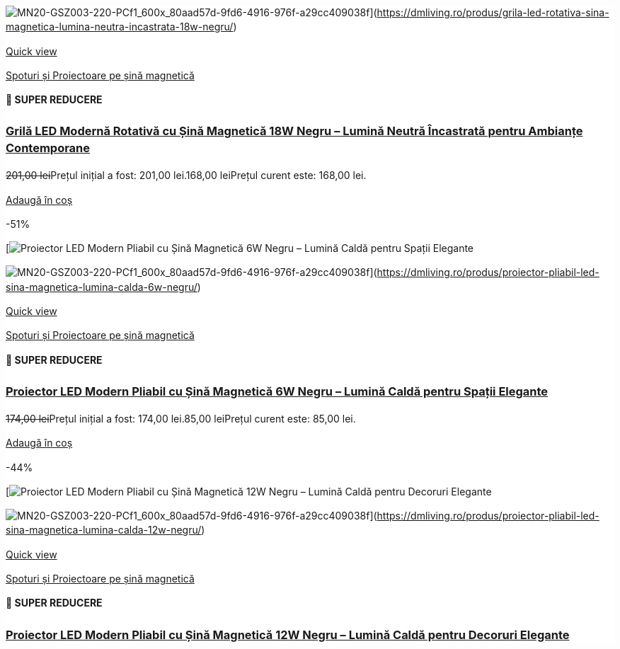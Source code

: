 ![MN20-GSZ003-220-PCf1_600x_80aad57d-9fd6-4916-976f-a29cc409038f](https://dmliving.ro/wp-content/uploads/2022/09/MN20-GSZ003-220-PCf1_600x_80aad57d-9fd6-4916-976f-a29cc409038f-600x600.webp)](https://dmliving.ro/produs/grila-led-rotativa-sina-magnetica-lumina-neutra-incastrata-18w-negru/)

[Quick view](#)

[Spoturi și Proiectoare pe șină magnetică](https://dmliving.ro/cat/iluminat-interior/spoturi-si-proiectoare-pe-sina-magnetica/)

**🔻 SUPER REDUCERE**

### [Grilă LED Modernă Rotativă cu Șină Magnetică 18W Negru – Lumină Neutră Încastrată pentru Ambianțe Contemporane](https://dmliving.ro/produs/grila-led-rotativa-sina-magnetica-lumina-neutra-incastrata-18w-negru/)

~~201,00 lei~~Prețul inițial a fost: 201,00 lei.168,00 leiPrețul curent este: 168,00 lei.

[Adaugă în coș](?add-to-cart=24029)

-51%

[![Proiector LED Modern Pliabil cu Șină Magnetică 6W Negru – Lumină Caldă pentru Spații Elegante](https://dmliving.ro/wp-content/uploads/2022/09/LED-Pliabil-Mic-02-600x600.webp)

![MN20-GSZ003-220-PCf1_600x_80aad57d-9fd6-4916-976f-a29cc409038f](https://dmliving.ro/wp-content/uploads/2022/09/MN20-GSZ003-220-PCf1_600x_80aad57d-9fd6-4916-976f-a29cc409038f-600x600.webp)](https://dmliving.ro/produs/proiector-pliabil-led-sina-magnetica-lumina-calda-6w-negru/)

[Quick view](#)

[Spoturi și Proiectoare pe șină magnetică](https://dmliving.ro/cat/iluminat-interior/spoturi-si-proiectoare-pe-sina-magnetica/)

**🔻 SUPER REDUCERE**

### [Proiector LED Modern Pliabil cu Șină Magnetică 6W Negru – Lumină Caldă pentru Spații Elegante](https://dmliving.ro/produs/proiector-pliabil-led-sina-magnetica-lumina-calda-6w-negru/)

~~174,00 lei~~Prețul inițial a fost: 174,00 lei.85,00 leiPrețul curent este: 85,00 lei.

[Adaugă în coș](?add-to-cart=24048)

-44%

[![Proiector LED Modern Pliabil cu Șină Magnetică 12W Negru – Lumină Caldă pentru Decoruri Elegante](https://dmliving.ro/wp-content/uploads/2022/09/LED-Pliabil-Mare-02-600x600.webp)

![MN20-GSZ003-220-PCf1_600x_80aad57d-9fd6-4916-976f-a29cc409038f](https://dmliving.ro/wp-content/uploads/2022/09/MN20-GSZ003-220-PCf1_600x_80aad57d-9fd6-4916-976f-a29cc409038f-600x600.webp)](https://dmliving.ro/produs/proiector-pliabil-led-sina-magnetica-lumina-calda-12w-negru/)

[Quick view](#)

[Spoturi și Proiectoare pe șină magnetică](https://dmliving.ro/cat/iluminat-interior/spoturi-si-proiectoare-pe-sina-magnetica/)

**🔻 SUPER REDUCERE**

### [Proiector LED Modern Pliabil cu Șină Magnetică 12W Negru – Lumină Caldă pentru Decoruri Elegante](https://dmliving.ro/produs/proiector-pliabil-led-sina-magnetica-lumina-calda-12w-negru/)
